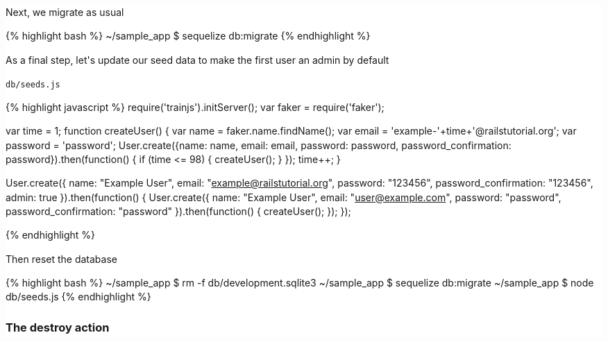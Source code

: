 Next, we migrate as usual

{% highlight bash %}
~/sample_app $ sequelize db:migrate
{% endhighlight %}

As a final step, let's update our seed data to make the first user an admin by default

`db/seeds.js`

{% highlight javascript %}
require('trainjs').initServer();
var faker = require('faker');

var time = 1;
function createUser() {
	var name = faker.name.findName();
	var email = 'example-'+time+'@railstutorial.org';
	var password = 'password';
	User.create({name: name, email: email, password: password, password_confirmation: password}).then(function() {
		if (time <= 98) {
			createUser();
		}
	});
	time++;
}

User.create({
	name:  "Example User",
	email: "example@railstutorial.org",
	password: "123456",
	password_confirmation: "123456",
	admin: true
}).then(function() {
	User.create({
		name:  "Example User",
		email: "user@example.com",
		password: "password",
		password_confirmation: "password"
	}).then(function() {
		createUser();
	});
});

{% endhighlight %}

Then reset the database

{% highlight bash %}
~/sample_app $ rm -f db/development.sqlite3
~/sample_app $ sequelize db:migrate
~/sample_app $ node db/seeds.js
{% endhighlight %}

### The destroy action
